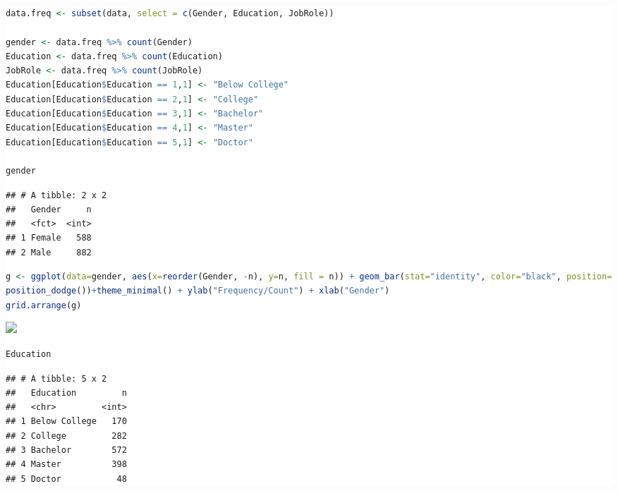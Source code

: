 ``` r
data.freq <- subset(data, select = c(Gender, Education, JobRole))

gender <- data.freq %>% count(Gender)
Education <- data.freq %>% count(Education)
JobRole <- data.freq %>% count(JobRole)
Education[Education$Education == 1,1] <- "Below College"
Education[Education$Education == 2,1] <- "College"
Education[Education$Education == 3,1] <- "Bachelor"
Education[Education$Education == 4,1] <- "Master"
Education[Education$Education == 5,1] <- "Doctor"

gender
```

    ## # A tibble: 2 x 2
    ##   Gender     n
    ##   <fct>  <int>
    ## 1 Female   588
    ## 2 Male     882

``` r
g <- ggplot(data=gender, aes(x=reorder(Gender, -n), y=n, fill = n)) + geom_bar(stat="identity", color="black", position=position_dodge())+theme_minimal() + ylab("Frequency/Count") + xlab("Gender")
grid.arrange(g)
```

![](DDSAnalytics_files/figure-markdown_github/Question_3-1.png)

``` r
Education
```

    ## # A tibble: 5 x 2
    ##   Education         n
    ##   <chr>         <int>
    ## 1 Below College   170
    ## 2 College         282
    ## 3 Bachelor        572
    ## 4 Master          398
    ## 5 Doctor           48
